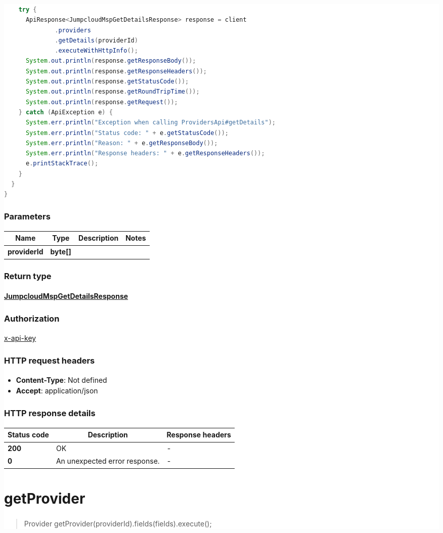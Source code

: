 ```java
    try {
      ApiResponse<JumpcloudMspGetDetailsResponse> response = client
              .providers
              .getDetails(providerId)
              .executeWithHttpInfo();
      System.out.println(response.getResponseBody());
      System.out.println(response.getResponseHeaders());
      System.out.println(response.getStatusCode());
      System.out.println(response.getRoundTripTime());
      System.out.println(response.getRequest());
    } catch (ApiException e) {
      System.err.println("Exception when calling ProvidersApi#getDetails");
      System.err.println("Status code: " + e.getStatusCode());
      System.err.println("Reason: " + e.getResponseBody());
      System.err.println("Response headers: " + e.getResponseHeaders());
      e.printStackTrace();
    }
  }
}

```

### Parameters

| Name | Type | Description  | Notes |
|------------- | ------------- | ------------- | -------------|
| **providerId** | **byte[]**|  | |

### Return type

[**JumpcloudMspGetDetailsResponse**](JumpcloudMspGetDetailsResponse.md)

### Authorization

[x-api-key](../README.md#x-api-key)

### HTTP request headers

 - **Content-Type**: Not defined
 - **Accept**: application/json

### HTTP response details
| Status code | Description | Response headers |
|-------------|-------------|------------------|
| **200** | OK |  -  |
| **0** | An unexpected error response. |  -  |

<a name="getProvider"></a>
# **getProvider**
> Provider getProvider(providerId).fields(fields).execute();

